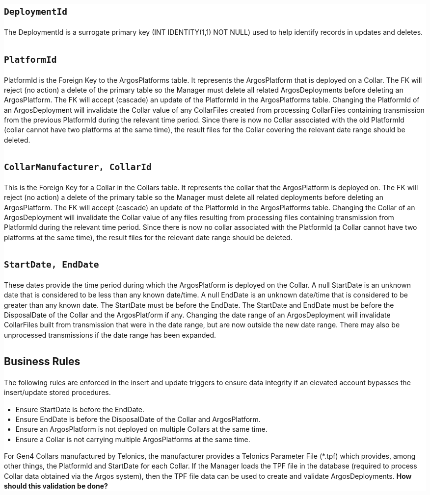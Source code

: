 ## `DeploymentId`

The DeploymentId is a surrogate primary key (INT IDENTITY(1,1) NOT NULL) used to help
identify records in updates and deletes.

## `PlatformId`

PlatformId is the Foreign Key to the ArgosPlatforms table. It represents the ArgosPlatform
that is deployed on a Collar. The FK will reject (no action) a delete of the primary table
so the Manager must delete all related ArgosDeployments before deleting an ArgosPlatform.
The FK will accept (cascade) an update of the PlatformId in the ArgosPlatforms table.
Changing the PlatformId of an ArgosDeployment will invalidate the Collar value of any
CollarFiles created from processing CollarFiles containing transmission from the previous
PlatformId during the relevant time period.  Since there is now no Collar associated
with the old PlatformId (collar cannot have two platforms at the same time), the result
files for the Collar covering the relevant date range should be deleted.

## `CollarManufacturer, CollarId`

This is the Foreign Key for a Collar in the Collars table.  It represents the collar that
the ArgosPlatform is deployed on.  The FK will reject (no action) a delete of the primary
table so the Manager must delete all related deployments before deleting an ArgosPlatform.
The FK will accept (cascade) an update of the PlatformId in the ArgosPlatforms table.
Changing the Collar of an ArgosDeployment will invalidate the Collar value of any files
resulting from processing files containing transmission from PlatformId during the
relevant time period.  Since there is now no collar associated with the PlatformId
(a Collar cannot have two platforms at the same time), the result files for the relevant
date range should be deleted.

## `StartDate, EndDate`

These dates provide the time period during which the ArgosPlatform is deployed on the
Collar.  A null StartDate is an unknown date that is considered to be less than any known
date/time.  A null EndDate is an unknown date/time that is considered to be greater than
any known date.  The StartDate must be before the EndDate.  The StartDate and EndDate must
be before the DisposalDate of the Collar and the ArgosPlatform if any.
Changing the date range of an ArgosDeployment will invalidate CollarFiles built from
transmission that were in the date range, but are now outside the new date range.  There
may also be unprocessed transmissions if the date range has been expanded.

## Business Rules

The following rules are enforced in the insert and update triggers to ensure data
integrity if an elevated account bypasses the insert/update stored procedures.
- Ensure StartDate is before the EndDate.
- Ensure EndDate is before the DisposalDate of the Collar and ArgosPlatform.
- Ensure an ArgosPlatform is not deployed on multiple Collars at the same time.
- Ensure a Collar is not carrying multiple ArgosPlatforms at the same time.

For Gen4 Collars manufactured by Telonics, the manufacturer provides a Telonics Parameter
File (*.tpf) which provides, among other things, the PlatformId and StartDate for each
Collar.  If the Manager loads the TPF file in the database (required to process Collar
data obtained via the Argos system), then the TPF file data can be used to create and
validate ArgosDeployments.  **How should this validation be done?**
